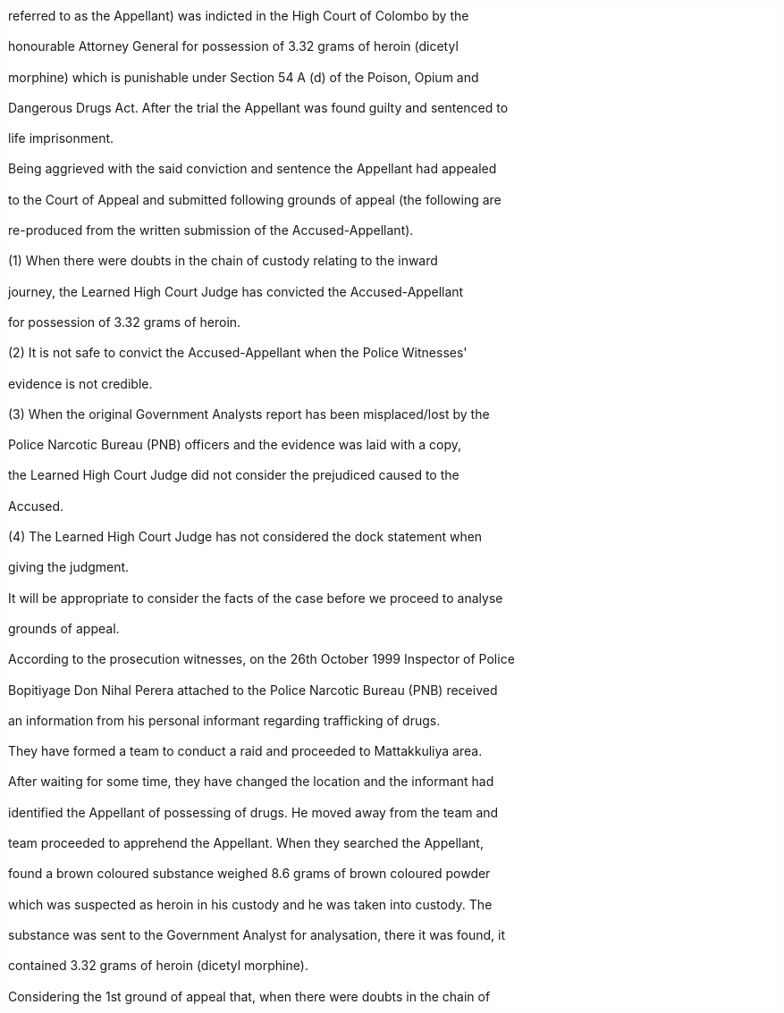 referred to as the Appellant) was indicted in the High Court of Colombo by the

honourable Attorney General for possession of 3.32 grams of heroin (dicetyl

morphine) which is punishable under Section 54 A (d) of the Poison, Opium and

Dangerous Drugs Act. After the trial the Appellant was found guilty and sentenced to

life imprisonment.

Being aggrieved with the said conviction and sentence the Appellant had appealed

to the Court of Appeal and submitted following grounds of appeal (the following are

re-produced from the written submission of the Accused-Appellant).

(1) When there were doubts in the chain of custody relating to the inward

journey, the Learned High Court Judge has convicted the Accused-Appellant

for possession of 3.32 grams of heroin.

(2) It is not safe to convict the Accused-Appellant when the Police Witnesses'

evidence is not credible.

(3) When the original Government Analysts report has been misplaced/lost by the

Police Narcotic Bureau (PNB) officers and the evidence was laid with a copy,

the Learned High Court Judge did not consider the prejudiced caused to the

Accused.

(4) The Learned High Court Judge has not considered the dock statement when

giving the judgment.

It will be appropriate to consider the facts of the case before we proceed to analyse

grounds of appeal.

According to the prosecution witnesses, on the 26th October 1999 Inspector of Police

Bopitiyage Don Nihal Perera attached to the Police Narcotic Bureau (PNB) received

an information from his personal informant regarding trafficking of drugs.

They have formed a team to conduct a raid and proceeded to Mattakkuliya area.

After waiting for some time, they have changed the location and the informant had

identified the Appellant of possessing of drugs. He moved away from the team and

team proceeded to apprehend the Appellant. When they searched the Appellant,

found a brown coloured substance weighed 8.6 grams of brown coloured powder

which was suspected as heroin in his custody and he was taken into custody. The

substance was sent to the Government Analyst for analysation, there it was found, it

contained 3.32 grams of heroin (dicetyl morphine).

Considering the 1st ground of appeal that, when there were doubts in the chain of
